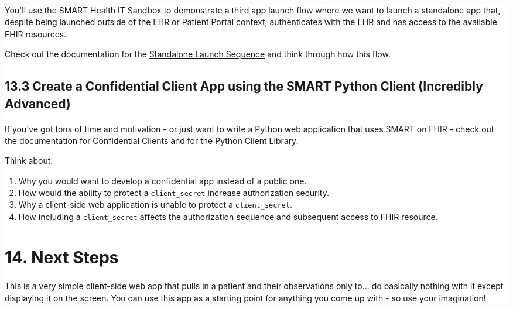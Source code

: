 You'll use the SMART Health IT Sandbox to demonstrate a third app launch flow where we want to launch a standalone app that, despite being launched outside of the EHR or Patient Portal context, authenticates with the EHR and has access to the available FHIR resources.

Check out the documentation for the [Standalone Launch Sequence](http://docs.smarthealthit.org/authorization/#standalone-launch-sequence) and think through how this flow.

## 13.3 Create a Confidential Client App using the SMART Python Client (Incredibly Advanced)

If you've got tons of time and motivation - or just want to write a Python web application that uses SMART on FHIR - check out the documentation for [Confidential Clients](http://docs.smarthealthit.org/authorization/#support-for-public-and-confidential-apps) and for the [Python Client Library](https://github.com/smart-on-fhir/client-py).

Think about:

1. Why you would want to develop a confidential app instead of a public one.
2. How would the ability to protect a `client_secret` increase authorization security.
3. Why a client-side web application is unable to protect a `client_secret`.
4. How including a `client_secret` affects the authorization sequence and subsequent access to FHIR resource.

# 14. Next Steps

This is a very simple client-side web app that pulls in a patient and their observations only to... do basically nothing with it except displaying it on the screen. You can use this app as a starting point for anything you come up with - so use your imagination!

[smart-ehr-sequence]: images/smart-docs-ehr-launch.png "EHR Launch Sequence"
[ehr-flow]: https://engineering.cerner.com/smart-on-fhir-tutorial/images/ehr_launch_seq.png "EHR Launch Flow Diagram"
[patient-flow]: https://engineering.cerner.com/smart-on-fhir-tutorial/images/patient_launch_seq.png "Patient Launch Flow Diagram"
[standalone-flow]: images/standalone_launch_sequence.png "Standalone Launch Flow Diagram"
[authorization-flow]: images/authorization_sequence.png "SMART Authorization Sequence Diagram"
